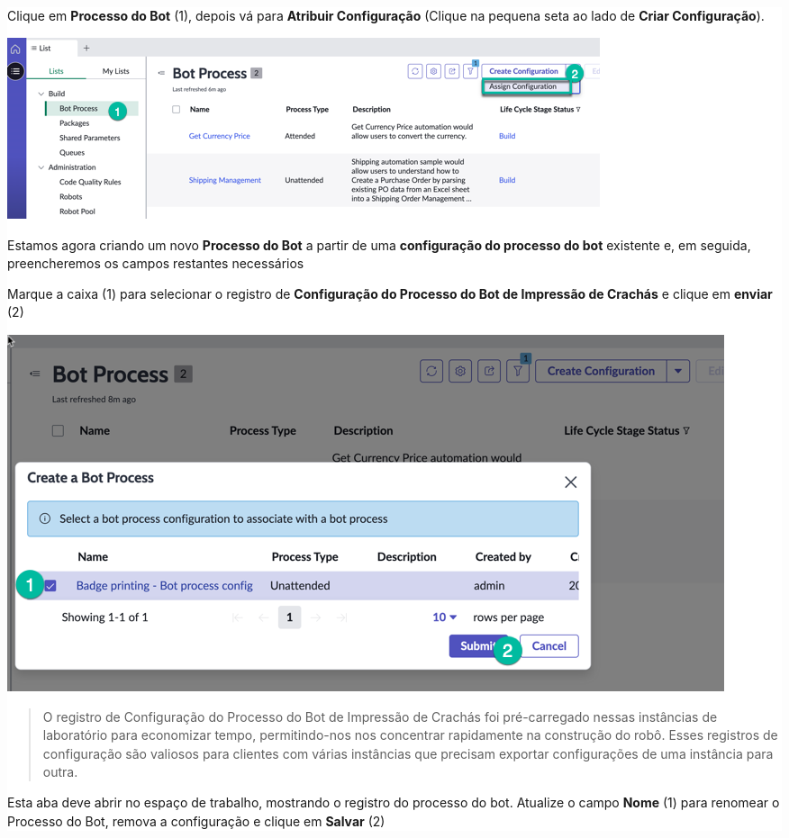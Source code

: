 Clique em **Processo do Bot** (1), depois vá para **Atribuir Configuração** (Clique na pequena seta ao lado de **Criar Configuração**).

![Texto alternativo](img/2023-10-02_08-50-15.png)

Estamos agora criando um novo **Processo do Bot** a partir de uma **configuração do processo do bot** existente e, em seguida, preencheremos os campos restantes necessários

Marque a caixa (1) para selecionar o registro de **Configuração do Processo do Bot de Impressão de Crachás** e clique em **enviar** (2)

![Texto alternativo](img/2023-10-02_08-52-51.png)

> O registro de Configuração do Processo do Bot de Impressão de Crachás foi pré-carregado nessas instâncias de laboratório para economizar tempo, permitindo-nos nos concentrar rapidamente na construção do robô. Esses registros de configuração são valiosos para clientes com várias instâncias que precisam exportar configurações de uma instância para outra.

Esta aba deve abrir no espaço de trabalho, mostrando o registro do processo do bot. Atualize o campo **Nome** (1) para renomear o Processo do Bot, remova a configuração e clique em **Salvar** (2)
